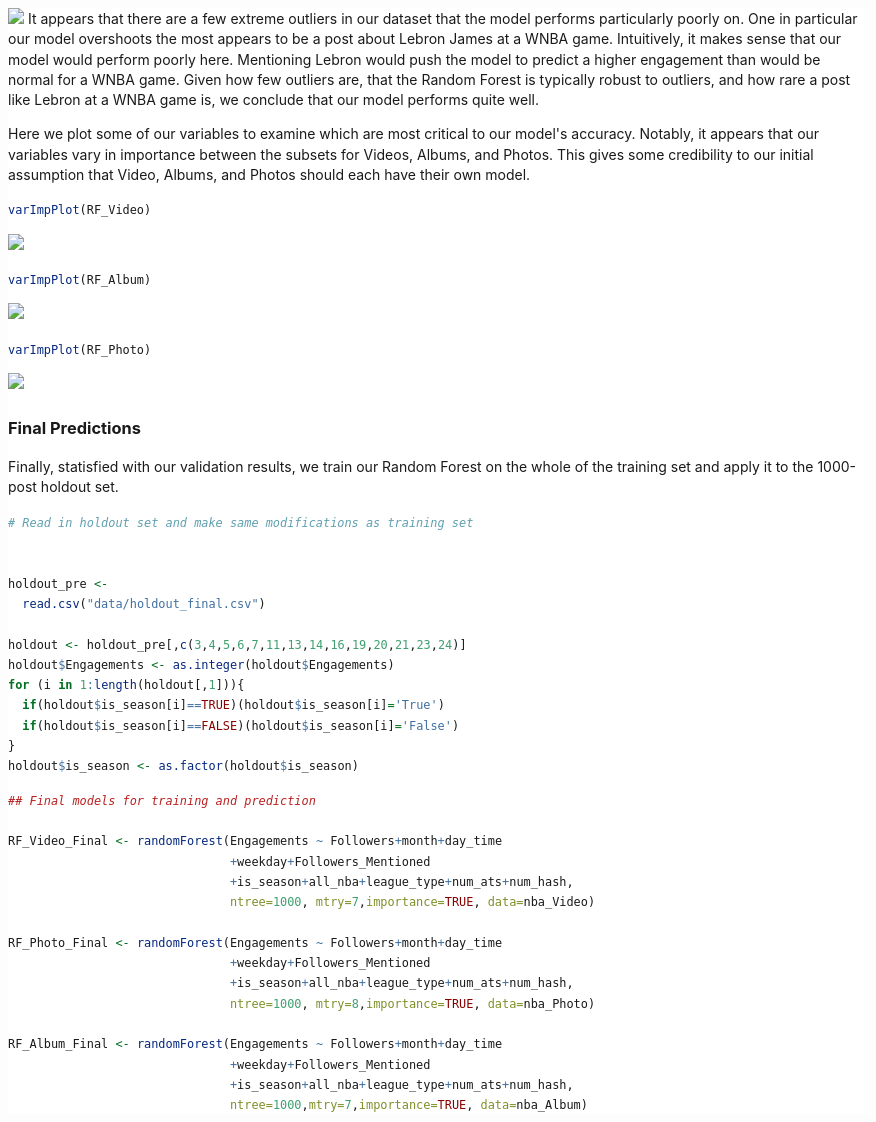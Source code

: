 ![](Predicting_IG_Engagements_files/figure-markdown_github/unnamed-chunk-12-1.png) It appears that there are a few extreme outliers in our dataset that the model performs particularly poorly on. One in particular our model overshoots the most appears to be a post about Lebron James at a WNBA game. Intuitively, it makes sense that our model would perform poorly here. Mentioning Lebron would push the model to predict a higher engagement than would be normal for a WNBA game. Given how few outliers are, that the Random Forest is typically robust to outliers, and how rare a post like Lebron at a WNBA game is, we conclude that our model performs quite well.

Here we plot some of our variables to examine which are most critical to our model's accuracy. Notably, it appears that our variables vary in importance between the subsets for Videos, Albums, and Photos. This gives some credibility to our initial assumption that Video, Albums, and Photos should each have their own model.

``` r
varImpPlot(RF_Video)
```

![](Predicting_IG_Engagements_files/figure-markdown_github/unnamed-chunk-13-1.png)

``` r
varImpPlot(RF_Album)
```

![](Predicting_IG_Engagements_files/figure-markdown_github/unnamed-chunk-13-2.png)

``` r
varImpPlot(RF_Photo)
```

![](Predicting_IG_Engagements_files/figure-markdown_github/unnamed-chunk-13-3.png)

### Final Predictions

Finally, statisfied with our validation results, we train our Random Forest on the whole of the training set and apply it to the 1000-post holdout set.

``` r
# Read in holdout set and make same modifications as training set


holdout_pre <-
  read.csv("data/holdout_final.csv")

holdout <- holdout_pre[,c(3,4,5,6,7,11,13,14,16,19,20,21,23,24)]
holdout$Engagements <- as.integer(holdout$Engagements)
for (i in 1:length(holdout[,1])){
  if(holdout$is_season[i]==TRUE)(holdout$is_season[i]='True')
  if(holdout$is_season[i]==FALSE)(holdout$is_season[i]='False')
}
holdout$is_season <- as.factor(holdout$is_season)
```

``` r
## Final models for training and prediction

RF_Video_Final <- randomForest(Engagements ~ Followers+month+day_time
                               +weekday+Followers_Mentioned
                               +is_season+all_nba+league_type+num_ats+num_hash,
                               ntree=1000, mtry=7,importance=TRUE, data=nba_Video)

RF_Photo_Final <- randomForest(Engagements ~ Followers+month+day_time
                               +weekday+Followers_Mentioned
                               +is_season+all_nba+league_type+num_ats+num_hash,
                               ntree=1000, mtry=8,importance=TRUE, data=nba_Photo)

RF_Album_Final <- randomForest(Engagements ~ Followers+month+day_time
                               +weekday+Followers_Mentioned
                               +is_season+all_nba+league_type+num_ats+num_hash,
                               ntree=1000,mtry=7,importance=TRUE, data=nba_Album)
```
